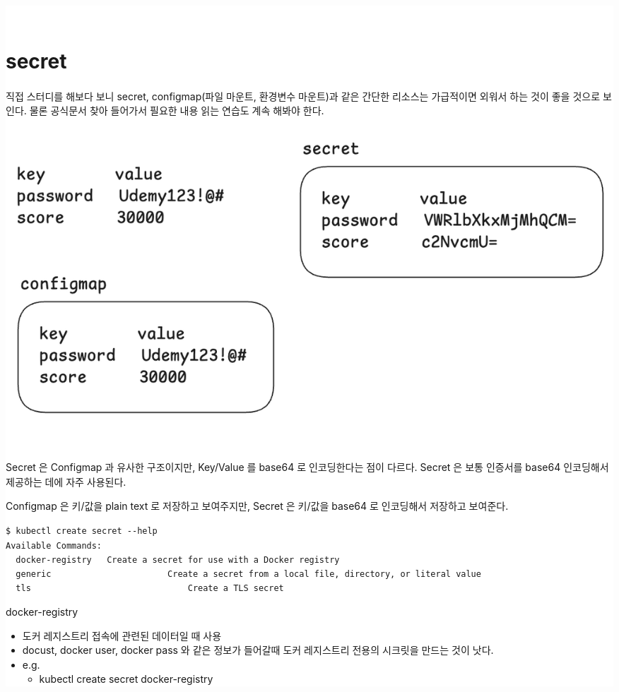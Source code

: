<br/>





# secret

직접 스터디를 해보다 보니 secret, configmap(파일 마운트, 환경변수 마운트)과 같은 간단한 리소스는 가급적이면 외워서 하는 것이 좋을 것으로 보인다. 물론 공식문서 찾아 들어가서 필요한 내용 읽는 연습도 계속 해봐야 한다.

![](./img/Pod-Deployment-Node-Configmap-Secret/5.png)

<br/>

Secret 은 Configmap 과 유사한 구조이지만, Key/Value 를 base64 로 인코딩한다는 점이 다르다. Secret 은 보통 인증서를 base64 인코딩해서 제공하는 데에 자주 사용된다.<br/>

Configmap 은 키/값을 plain text 로 저장하고 보여주지만, Secret 은 키/값을 base64 로 인코딩해서 저장하고 보여준다.<br/>

```plain
$ kubectl create secret --help
Available Commands:
  docker-registry 	Create a secret for use with a Docker registry
  generic						Create a secret from a local file, directory, or literal value
  tls								Create a TLS secret
```

docker-registry

- 도커 레지스트리 접속에 관련된 데이터일 때 사용
- docust, docker user, docker pass 와 같은 정보가 들어갈때 도커 레지스트리 전용의 시크릿을 만드는 것이 낫다.
- e.g. 
  - kubectl create secret docker-registry
